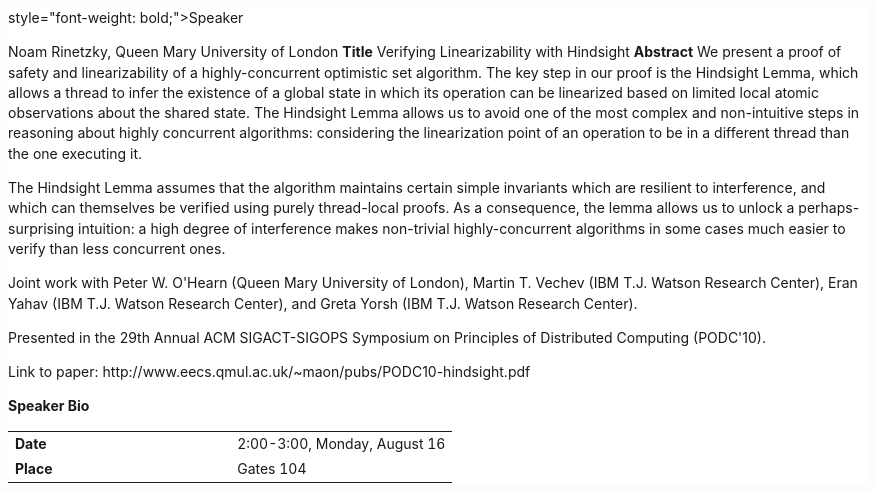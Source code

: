 style="font-weight: bold;">Speaker</span></td>
<td style="vertical-align: top">Noam Rinetzky, Queen Mary University of
London</td>
</tr>
<tr>
<td style="width: 5%; vertical-align: top"><span
style="font-weight: bold;">Title</span></td>
<td style="vertical-align: top">Verifying Linearizability with
Hindsight</td>
</tr>
<tr>
<td style="width: 5%; vertical-align: top"><span
style="font-weight: bold;">Abstract</span></td>
<td style="vertical-align: top">We present a proof of safety and
linearizability of a highly-concurrent optimistic set algorithm. The key
step in our proof is the Hindsight Lemma, which allows a thread to infer
the existence of a global state in which its operation can be linearized
based on limited local atomic observations about the shared state. The
Hindsight Lemma allows us to avoid one of the most complex and
non-intuitive steps in reasoning about highly concurrent algorithms:
considering the linearization point of an operation to be in a different
thread than the one executing it.
<p>The Hindsight Lemma assumes that the algorithm maintains certain
simple invariants which are resilient to interference, and which can
themselves be verified using purely thread-local proofs. As a
consequence, the lemma allows us to unlock a perhaps-surprising
intuition: a high degree of interference makes non-trivial
highly-concurrent algorithms in some cases much easier to verify than
less concurrent ones.</p>
<p>Joint work with Peter W. O'Hearn (Queen Mary University of London),
Martin T. Vechev (IBM T.J. Watson Research Center), Eran Yahav (IBM T.J.
Watson Research Center), and Greta Yorsh (IBM T.J. Watson Research
Center).</p>
<p>Presented in the 29th Annual ACM SIGACT-SIGOPS Symposium on
Principles of Distributed Computing (PODC'10).</p>
<p>Link to paper:
http://www.eecs.qmul.ac.uk/~maon/pubs/PODC10-hindsight.pdf</p></td>
</tr>
<tr>
<td style="width: 5%; vertical-align: top"><span
style="font-weight: bold;">Speaker Bio</span></td>
<td style="vertical-align: top"></td>
</tr>
</tbody>
</table>

<table style="width: 100%; text-align: left;" data-border="1"
data-cellpadding="2" data-cellspacing="2">
<colgroup>
<col style="width: 50%" />
<col style="width: 50%" />
</colgroup>
<tbody>
<tr>
<td style="width: 5%; vertical-align: top"><span
style="font-weight: bold;">Date</span></td>
<td style="vertical-align: top">2:00-3:00, Monday, August 16</td>
</tr>
<tr>
<td style="width: 5%; vertical-align: top"><span
style="font-weight: bold;">Place</span></td>
<td style="vertical-align: top">Gates 104</td>
</tr>
<tr>